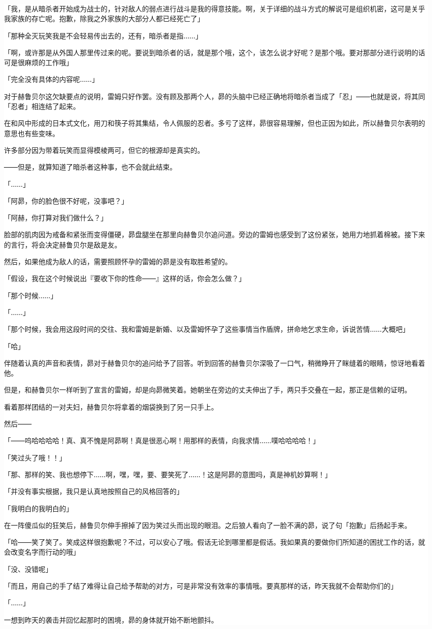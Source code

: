 「我，是从暗杀者开始成为战士的，针对敌人的弱点进行战斗是我的得意技能。啊，关于详细的战斗方式的解说可是组织机密，这可是关乎我家族的存亡呢。抱歉，除我之外家族的大部分人都已经死亡了」

「那种全灭玩笑我是不会轻易传出去的，还有，暗杀者是指……」

「啊，或许那是从外国人那里传过来的呢。要说到暗杀者的话，就是那个哦，这个，该怎么说才好呢？是那个哦。要对那部分进行说明的话可是很麻烦的工作哦」

「完全没有具体的内容呢……」

对于赫鲁贝尔这欠缺要点的说明，雷姆只好作罢。没有顾及那两个人，昴的头脑中已经正确地将暗杀者当成了「忍」——也就是说，将其同「忍者」相连结了起来。

在和风中形成的日本式文化，用刀和筷子将其集结，令人佩服的忍者。多亏了这样，昴很容易理解，但也正因为如此，所以赫鲁贝尔表明的意思也有些变味。

许多部分因为带着玩笑而显得模棱两可，但它的根源却是真实的。

——但是，就算知道了暗杀者这种事，也不会就此结束。

「……」

「阿昴，你的脸色很不好呢，没事吧？」

「阿赫，你打算对我们做什么？」

脸部的肌肉因为戒备和紧张而变得僵硬，昴盘腿坐在那里向赫鲁贝尔追问道。旁边的雷姆也感受到了这份紧张，她用力地抓着棉被。接下来的言行，将会决定赫鲁贝尔是敌是友。

然后，如果他成为敌人的话，需要照顾怀孕的雷姆的昴是没有取胜希望的。

「假设，我在这个时候说出『要收下你的性命——』这样的话，你会怎么做？」

「那个时候……」

「……」

「那个时候，我会用这段时间的交往、我和雷姆是新婚、以及雷姆怀孕了这些事情当作盾牌，拼命地乞求生命，诉说苦情……大概吧」

「哈」

伴随着认真的声音和表情，昴对于赫鲁贝尔的追问给予了回答。听到回答的赫鲁贝尔深吸了一口气，稍微睁开了眯缝着的眼睛，惊讶地看着他。

但是，和赫鲁贝尔一样听到了宣言的雷姆，却是向昴微笑着。她朝坐在旁边的丈夫伸出了手，两只手交叠在一起，那正是信赖的证明。

看着那样团结的一对夫妇，赫鲁贝尔将拿着的烟袋换到了另一只手上。

然后——

「——呜哈哈哈哈！真、真不愧是阿昴啊！真是很恶心啊！用那样的表情，向我求情……噗哈哈哈哈！」

「笑过头了哦！！」

「那、那样的笑、我也想停下……啊，嘿，嘿，要、要笑死了……！这是阿昴的意图吗，真是神机妙算啊！」

「并没有事实根据，我只是认真地按照自己的风格回答的」

「我明白的我明白的」

在一阵傻瓜似的狂笑后，赫鲁贝尔伸手擦掉了因为笑过头而出现的眼泪。之后狼人看向了一脸不满的昴，说了句「抱歉」后扬起手来。

「哈——笑了笑了。笑成这样很抱歉呢？不过，可以安心了哦。假话无论到哪里都是假话。我如果真的要做你们所知道的困扰工作的话，就会改变名字而行动的哦」

「没、没错呢」

「而且，用自己的手了结了难得让自己给予帮助的对方，可是非常没有效率的事情哦。要真那样的话，昨天我就不会帮助你们的」

「……」

一想到昨天的袭击并回忆起那时的困境，昴的身体就开始不断地颤抖。
